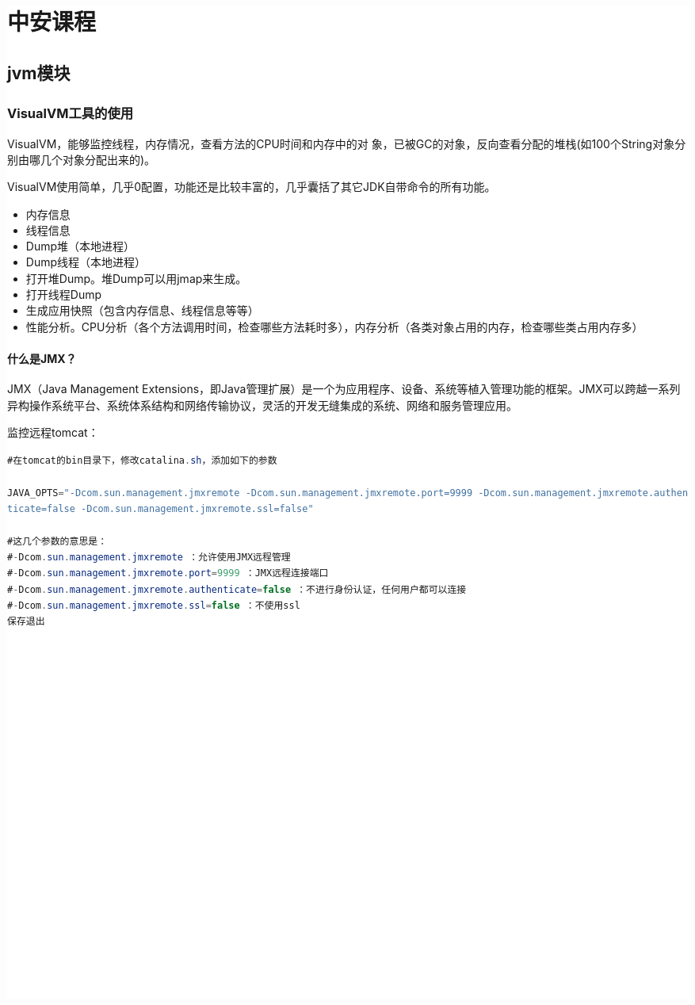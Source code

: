 # 中安课程

## jvm模块

### VisualVM工具的使用

VisualVM，能够监控线程，内存情况，查看方法的CPU时间和内存中的对 象，已被GC的对象，反向查看分配的堆栈(如100个String对象分别由哪几个对象分配出来的)。

VisualVM使用简单，几乎0配置，功能还是比较丰富的，几乎囊括了其它JDK自带命令的所有功能。

- 内存信息
- 线程信息
- Dump堆（本地进程）
- Dump线程（本地进程）
- 打开堆Dump。堆Dump可以用jmap来生成。
- 打开线程Dump
- 生成应用快照（包含内存信息、线程信息等等）
- 性能分析。CPU分析（各个方法调用时间，检查哪些方法耗时多），内存分析（各类对象占用的内存，检查哪些类占用内存多）



#### 什么是JMX？

JMX（Java Management Extensions，即Java管理扩展）是一个为应用程序、设备、系统等植入管理功能的框架。JMX可以跨越一系列异构操作系统平台、系统体系结构和网络传输协议，灵活的开发无缝集成的系统、网络和服务管理应用。

监控远程tomcat：
~~~java
#在tomcat的bin目录下，修改catalina.sh，添加如下的参数

JAVA_OPTS="-Dcom.sun.management.jmxremote -Dcom.sun.management.jmxremote.port=9999 -Dcom.sun.management.jmxremote.authenticate=false -Dcom.sun.management.jmxremote.ssl=false"

#这几个参数的意思是：
#-Dcom.sun.management.jmxremote ：允许使用JMX远程管理
#-Dcom.sun.management.jmxremote.port=9999 ：JMX远程连接端口
#-Dcom.sun.management.jmxremote.authenticate=false ：不进行身份认证，任何用户都可以连接
#-Dcom.sun.management.jmxremote.ssl=false ：不使用ssl
保存退出

























~~~